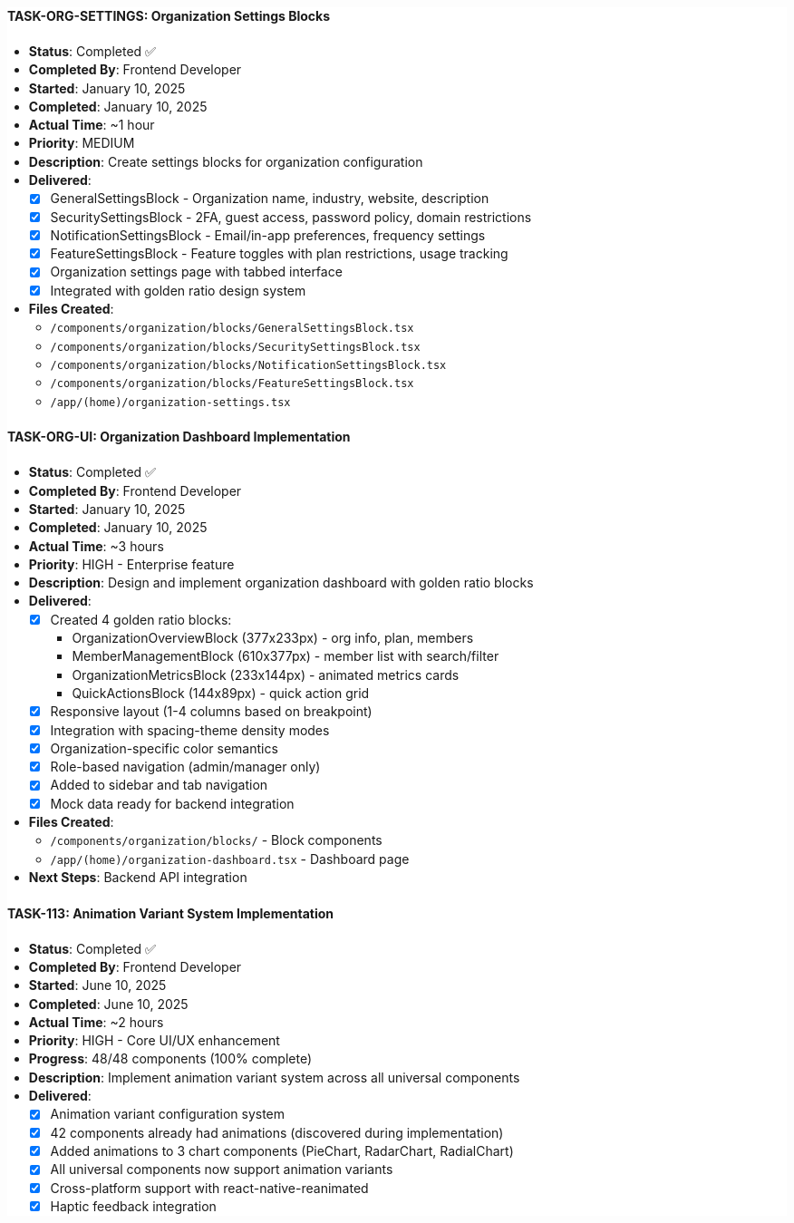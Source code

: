 #### TASK-ORG-SETTINGS: Organization Settings Blocks
- **Status**: Completed ✅
- **Completed By**: Frontend Developer
- **Started**: January 10, 2025
- **Completed**: January 10, 2025
- **Actual Time**: ~1 hour
- **Priority**: MEDIUM
- **Description**: Create settings blocks for organization configuration
- **Delivered**:
  - [x] GeneralSettingsBlock - Organization name, industry, website, description
  - [x] SecuritySettingsBlock - 2FA, guest access, password policy, domain restrictions
  - [x] NotificationSettingsBlock - Email/in-app preferences, frequency settings
  - [x] FeatureSettingsBlock - Feature toggles with plan restrictions, usage tracking
  - [x] Organization settings page with tabbed interface
  - [x] Integrated with golden ratio design system
- **Files Created**:
  - `/components/organization/blocks/GeneralSettingsBlock.tsx`
  - `/components/organization/blocks/SecuritySettingsBlock.tsx`
  - `/components/organization/blocks/NotificationSettingsBlock.tsx`
  - `/components/organization/blocks/FeatureSettingsBlock.tsx`
  - `/app/(home)/organization-settings.tsx`

#### TASK-ORG-UI: Organization Dashboard Implementation
- **Status**: Completed ✅
- **Completed By**: Frontend Developer
- **Started**: January 10, 2025
- **Completed**: January 10, 2025
- **Actual Time**: ~3 hours
- **Priority**: HIGH - Enterprise feature
- **Description**: Design and implement organization dashboard with golden ratio blocks
- **Delivered**:
  - [x] Created 4 golden ratio blocks:
    - OrganizationOverviewBlock (377x233px) - org info, plan, members
    - MemberManagementBlock (610x377px) - member list with search/filter
    - OrganizationMetricsBlock (233x144px) - animated metrics cards
    - QuickActionsBlock (144x89px) - quick action grid
  - [x] Responsive layout (1-4 columns based on breakpoint)
  - [x] Integration with spacing-theme density modes
  - [x] Organization-specific color semantics
  - [x] Role-based navigation (admin/manager only)
  - [x] Added to sidebar and tab navigation
  - [x] Mock data ready for backend integration
- **Files Created**:
  - `/components/organization/blocks/` - Block components
  - `/app/(home)/organization-dashboard.tsx` - Dashboard page
- **Next Steps**: Backend API integration

#### TASK-113: Animation Variant System Implementation
- **Status**: Completed ✅
- **Completed By**: Frontend Developer
- **Started**: June 10, 2025
- **Completed**: June 10, 2025
- **Actual Time**: ~2 hours
- **Priority**: HIGH - Core UI/UX enhancement
- **Progress**: 48/48 components (100% complete)
- **Description**: Implement animation variant system across all universal components
- **Delivered**:
  - [x] Animation variant configuration system
  - [x] 42 components already had animations (discovered during implementation)
  - [x] Added animations to 3 chart components (PieChart, RadarChart, RadialChart)
  - [x] All universal components now support animation variants
  - [x] Cross-platform support with react-native-reanimated
  - [x] Haptic feedback integration